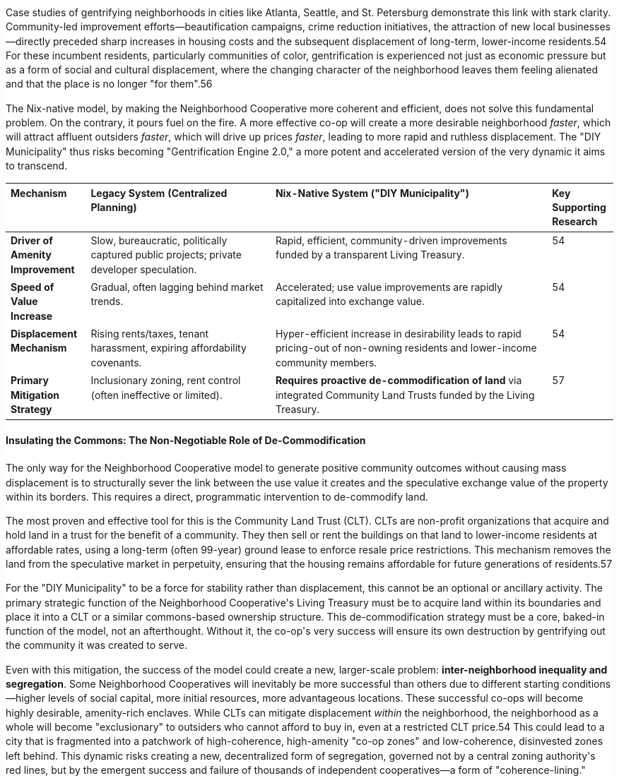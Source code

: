 Case studies of gentrifying neighborhoods in cities like Atlanta, Seattle, and St. Petersburg demonstrate this link with stark clarity. Community-led improvement efforts—beautification campaigns, crime reduction initiatives, the attraction of new local businesses—directly preceded sharp increases in housing costs and the subsequent displacement of long-term, lower-income residents.54 For these incumbent residents, particularly communities of color, gentrification is experienced not just as economic pressure but as a form of social and cultural displacement, where the changing character of the neighborhood leaves them feeling alienated and that the place is no longer "for them".56

The Nix-native model, by making the Neighborhood Cooperative more coherent and efficient, does not solve this fundamental problem. On the contrary, it pours fuel on the fire. A more effective co-op will create a more desirable neighborhood *faster*, which will attract affluent outsiders *faster*, which will drive up prices *faster*, leading to more rapid and ruthless displacement. The "DIY Municipality" thus risks becoming "Gentrification Engine 2.0," a more potent and accelerated version of the very dynamic it aims to transcend.

| Mechanism | Legacy System (Centralized Planning) | Nix-Native System ("DIY Municipality") | Key Supporting Research |
| :---- | :---- | :---- | :---- |
| **Driver of Amenity Improvement** | Slow, bureaucratic, politically captured public projects; private developer speculation. | Rapid, efficient, community-driven improvements funded by a transparent Living Treasury. | 54 |
| **Speed of Value Increase** | Gradual, often lagging behind market trends. | Accelerated; use value improvements are rapidly capitalized into exchange value. | 54 |
| **Displacement Mechanism** | Rising rents/taxes, tenant harassment, expiring affordability covenants. | Hyper-efficient increase in desirability leads to rapid pricing-out of non-owning residents and lower-income community members. | 54 |
| **Primary Mitigation Strategy** | Inclusionary zoning, rent control (often ineffective or limited). | **Requires proactive de-commodification of land** via integrated Community Land Trusts funded by the Living Treasury. | 57 |

#### **Insulating the Commons: The Non-Negotiable Role of De-Commodification**

The only way for the Neighborhood Cooperative model to generate positive community outcomes without causing mass displacement is to structurally sever the link between the use value it creates and the speculative exchange value of the property within its borders. This requires a direct, programmatic intervention to de-commodify land.

The most proven and effective tool for this is the Community Land Trust (CLT). CLTs are non-profit organizations that acquire and hold land in a trust for the benefit of a community. They then sell or rent the buildings on that land to lower-income residents at affordable rates, using a long-term (often 99-year) ground lease to enforce resale price restrictions. This mechanism removes the land from the speculative market in perpetuity, ensuring that the housing remains affordable for future generations of residents.57

For the "DIY Municipality" to be a force for stability rather than displacement, this cannot be an optional or ancillary activity. The primary strategic function of the Neighborhood Cooperative's Living Treasury must be to acquire land within its boundaries and place it into a CLT or a similar commons-based ownership structure. This de-commodification strategy must be a core, baked-in function of the model, not an afterthought. Without it, the co-op's very success will ensure its own destruction by gentrifying out the community it was created to serve.

Even with this mitigation, the success of the model could create a new, larger-scale problem: **inter-neighborhood inequality and segregation**. Some Neighborhood Cooperatives will inevitably be more successful than others due to different starting conditions—higher levels of social capital, more initial resources, more advantageous locations. These successful co-ops will become highly desirable, amenity-rich enclaves. While CLTs can mitigate displacement *within* the neighborhood, the neighborhood as a whole will become "exclusionary" to outsiders who cannot afford to buy in, even at a restricted CLT price.54 This could lead to a city that is fragmented into a patchwork of high-coherence, high-amenity "co-op zones" and low-coherence, disinvested zones left behind. This dynamic risks creating a new, decentralized form of segregation, governed not by a central zoning authority's red lines, but by the emergent success and failure of thousands of independent cooperatives—a form of "coherence-lining."
